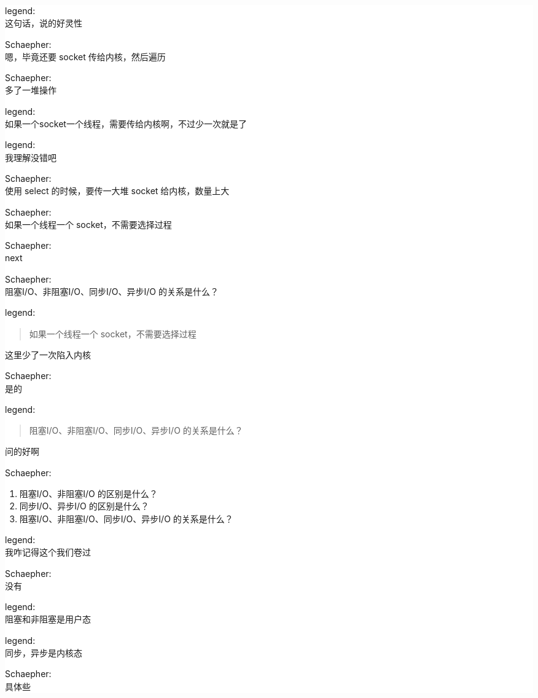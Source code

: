legend:  
这句话，说的好灵性

Schaepher:  
嗯，毕竟还要 socket 传给内核，然后遍历

Schaepher:  
多了一堆操作

legend:  
如果一个socket一个线程，需要传给内核啊，不过少一次就是了

legend:  
我理解没错吧

Schaepher:  
使用 select 的时候，要传一大堆 socket 给内核，数量上大

Schaepher:  
如果一个线程一个 socket，不需要选择过程

Schaepher:  
next

Schaepher:  
阻塞I/O、非阻塞I/O、同步I/O、异步I/O 的关系是什么？

legend:  
> 如果一个线程一个 socket，不需要选择过程

这里少了一次陷入内核

Schaepher:  
是的

legend:  
> 阻塞I/O、非阻塞I/O、同步I/O、异步I/O 的关系是什么？

问的好啊

Schaepher:  
1. 阻塞I/O、非阻塞I/O 的区别是什么？
2. 同步I/O、异步I/O 的区别是什么？
3. 阻塞I/O、非阻塞I/O、同步I/O、异步I/O 的关系是什么？

legend:  
我咋记得这个我们卷过

Schaepher:  
没有

legend:  
阻塞和非阻塞是用户态

legend:  
同步，异步是内核态

Schaepher:  
具体些
